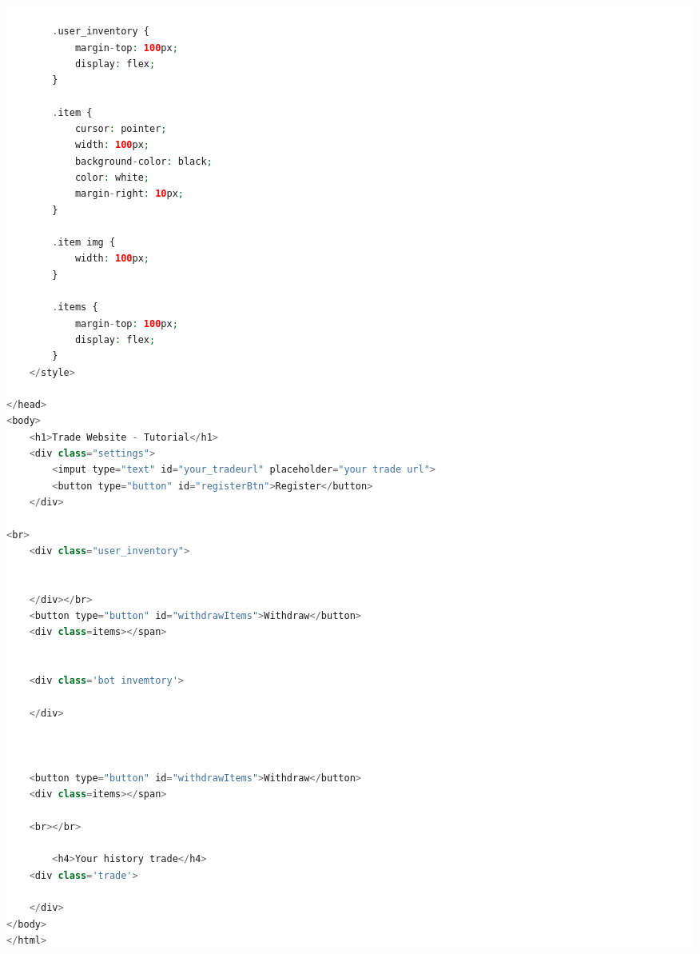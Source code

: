 ```php

        .user_inventory {
            margin-top: 100px;
            display: flex;
        }

        .item {
            cursor: pointer;
            width: 100px;
            background-color: black;
            color: white;
            margin-right: 10px;
        }

        .item img {
            width: 100px;
        } 

        .items {
            margin-top: 100px;
            display: flex;
        }
    </style>

</head>
<body>
    <h1>Trade Website - Tutorial</h1>
    <div class="settings">
        <imput type="text" id="your_tradeurl" placeholder="your trade url">
        <button type="button" id="registerBtn">Register</button>
    </div>

<br>
    <div class="user_inventory">


    </div></br>
    <button type="button" id="withdrawItems">Withdraw</button>
    <div class=items></span>


    <div class='bot invemtory'>
            
    </div>



    <button type="button" id="withdrawItems">Withdraw</button>
    <div class=items></span>

    <br></br>
    
        <h4>Your history trade</h4>
    <div class='trade'>

    </div>
</body>
</html>
```
